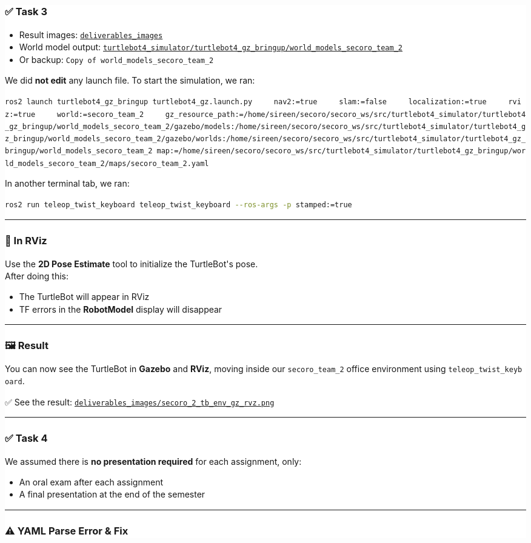 
### ✅ Task 3

- Result images: [`deliverables_images`](./deliverables_images)
- World model output: [`turtlebot4_simulator/turtlebot4_gz_bringup/world_models_secoro_team_2`](./turtlebot4_simulator/turtlebot4_gz_bringup/world_models_secoro_team_2)
- Or backup: `Copy of world_models_secoro_team_2`

We did **not edit** any launch file. To start the simulation, we ran:

```bash
ros2 launch turtlebot4_gz_bringup turtlebot4_gz.launch.py     nav2:=true     slam:=false     localization:=true     rviz:=true     world:=secoro_team_2     gz_resource_path:=/home/sireen/secoro/secoro_ws/src/turtlebot4_simulator/turtlebot4_gz_bringup/world_models_secoro_team_2/gazebo/models:/home/sireen/secoro/secoro_ws/src/turtlebot4_simulator/turtlebot4_gz_bringup/world_models_secoro_team_2/gazebo/worlds:/home/sireen/secoro/secoro_ws/src/turtlebot4_simulator/turtlebot4_gz_bringup/world_models_secoro_team_2 map:=/home/sireen/secoro/secoro_ws/src/turtlebot4_simulator/turtlebot4_gz_bringup/world_models_secoro_team_2/maps/secoro_team_2.yaml
```

In another terminal tab, we ran:

```bash
ros2 run teleop_twist_keyboard teleop_twist_keyboard --ros-args -p stamped:=true
```

---

### 🧭 In RViz

Use the **2D Pose Estimate** tool to initialize the TurtleBot's pose.  
After doing this:
- The TurtleBot will appear in RViz
- TF errors in the **RobotModel** display will disappear

---

### 🖼️ Result

You can now see the TurtleBot in **Gazebo** and **RViz**, moving inside our `secoro_team_2` office environment using `teleop_twist_keyboard`.

✅ See the result: [`deliverables_images/secoro_2_tb_env_gz_rvz.png`](./deliverables_images/secoro_2_tb_env_gz_rvz.png)

---


### ✅ Task 4

We assumed there is **no presentation required** for each assignment, only:
- An oral exam after each assignment
- A final presentation at the end of the semester
---
### ⚠️ YAML Parse Error & Fix
